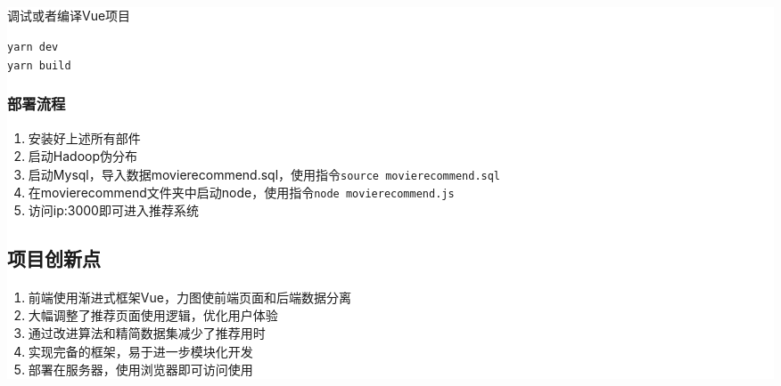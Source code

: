 调试或者编译Vue项目

```shell
yarn dev
yarn build
```

### 部署流程

1. 安装好上述所有部件
2. 启动Hadoop伪分布
3. 启动Mysql，导入数据movierecommend.sql，使用指令``source movierecommend.sql``
4. 在movierecommend文件夹中启动node，使用指令``node movierecommend.js``
5. 访问ip:3000即可进入推荐系统



## 项目创新点

1. 前端使用渐进式框架Vue，力图使前端页面和后端数据分离
2. 大幅调整了推荐页面使用逻辑，优化用户体验
3. 通过改进算法和精简数据集减少了推荐用时
4. 实现完备的框架，易于进一步模块化开发
5. 部署在服务器，使用浏览器即可访问使用